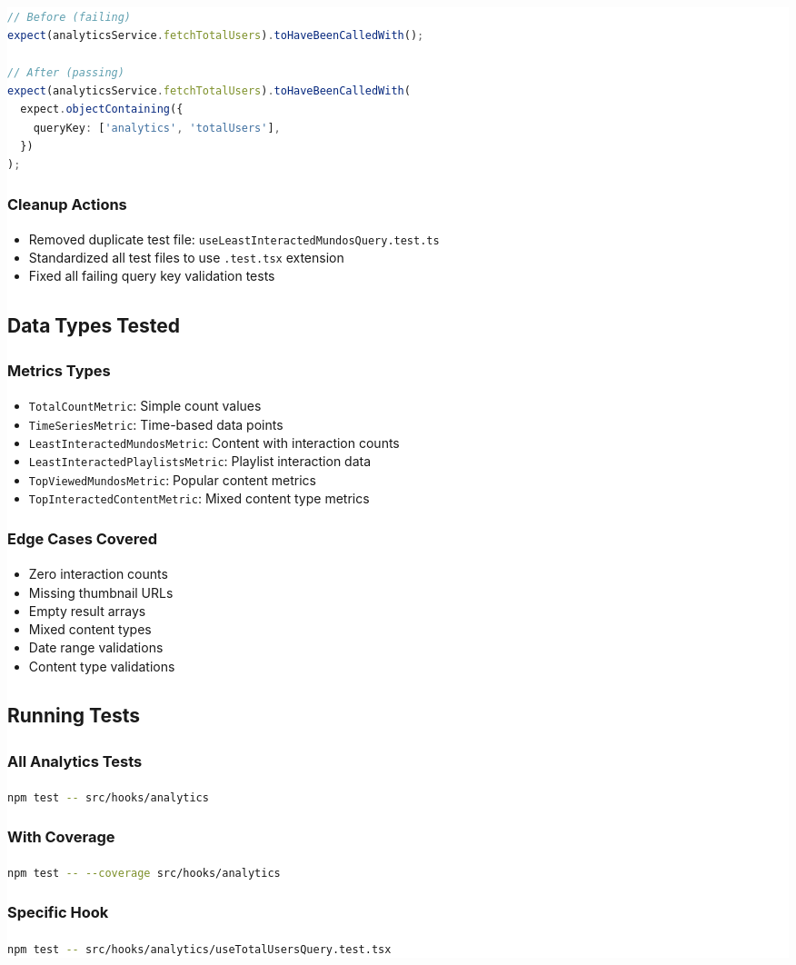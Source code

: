 ```typescript
// Before (failing)
expect(analyticsService.fetchTotalUsers).toHaveBeenCalledWith();

// After (passing)
expect(analyticsService.fetchTotalUsers).toHaveBeenCalledWith(
  expect.objectContaining({
    queryKey: ['analytics', 'totalUsers'],
  })
);
```

### Cleanup Actions
- Removed duplicate test file: `useLeastInteractedMundosQuery.test.ts`
- Standardized all test files to use `.test.tsx` extension
- Fixed all failing query key validation tests

## Data Types Tested

### Metrics Types
- `TotalCountMetric`: Simple count values
- `TimeSeriesMetric`: Time-based data points
- `LeastInteractedMundosMetric`: Content with interaction counts
- `LeastInteractedPlaylistsMetric`: Playlist interaction data
- `TopViewedMundosMetric`: Popular content metrics
- `TopInteractedContentMetric`: Mixed content type metrics

### Edge Cases Covered
- Zero interaction counts
- Missing thumbnail URLs
- Empty result arrays
- Mixed content types
- Date range validations
- Content type validations

## Running Tests

### All Analytics Tests
```bash
npm test -- src/hooks/analytics
```

### With Coverage
```bash
npm test -- --coverage src/hooks/analytics
```

### Specific Hook
```bash
npm test -- src/hooks/analytics/useTotalUsersQuery.test.tsx
```
